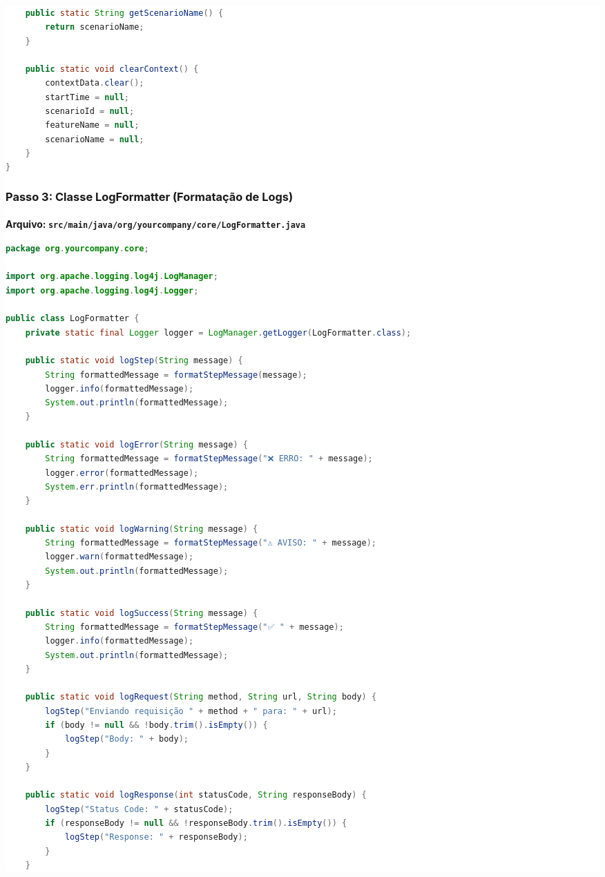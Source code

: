 ```java
    public static String getScenarioName() {
        return scenarioName;
    }
    
    public static void clearContext() {
        contextData.clear();
        startTime = null;
        scenarioId = null;
        featureName = null;
        scenarioName = null;
    }
}
```

### Passo 3: Classe LogFormatter (Formatação de Logs)

**Arquivo: `src/main/java/org/yourcompany/core/LogFormatter.java`**
```java
package org.yourcompany.core;

import org.apache.logging.log4j.LogManager;
import org.apache.logging.log4j.Logger;

public class LogFormatter {
    private static final Logger logger = LogManager.getLogger(LogFormatter.class);
    
    public static void logStep(String message) {
        String formattedMessage = formatStepMessage(message);
        logger.info(formattedMessage);
        System.out.println(formattedMessage);
    }
    
    public static void logError(String message) {
        String formattedMessage = formatStepMessage("❌ ERRO: " + message);
        logger.error(formattedMessage);
        System.err.println(formattedMessage);
    }
    
    public static void logWarning(String message) {
        String formattedMessage = formatStepMessage("⚠️ AVISO: " + message);
        logger.warn(formattedMessage);
        System.out.println(formattedMessage);
    }
    
    public static void logSuccess(String message) {
        String formattedMessage = formatStepMessage("✅ " + message);
        logger.info(formattedMessage);
        System.out.println(formattedMessage);
    }
    
    public static void logRequest(String method, String url, String body) {
        logStep("Enviando requisição " + method + " para: " + url);
        if (body != null && !body.trim().isEmpty()) {
            logStep("Body: " + body);
        }
    }
    
    public static void logResponse(int statusCode, String responseBody) {
        logStep("Status Code: " + statusCode);
        if (responseBody != null && !responseBody.trim().isEmpty()) {
            logStep("Response: " + responseBody);
        }
    }
```